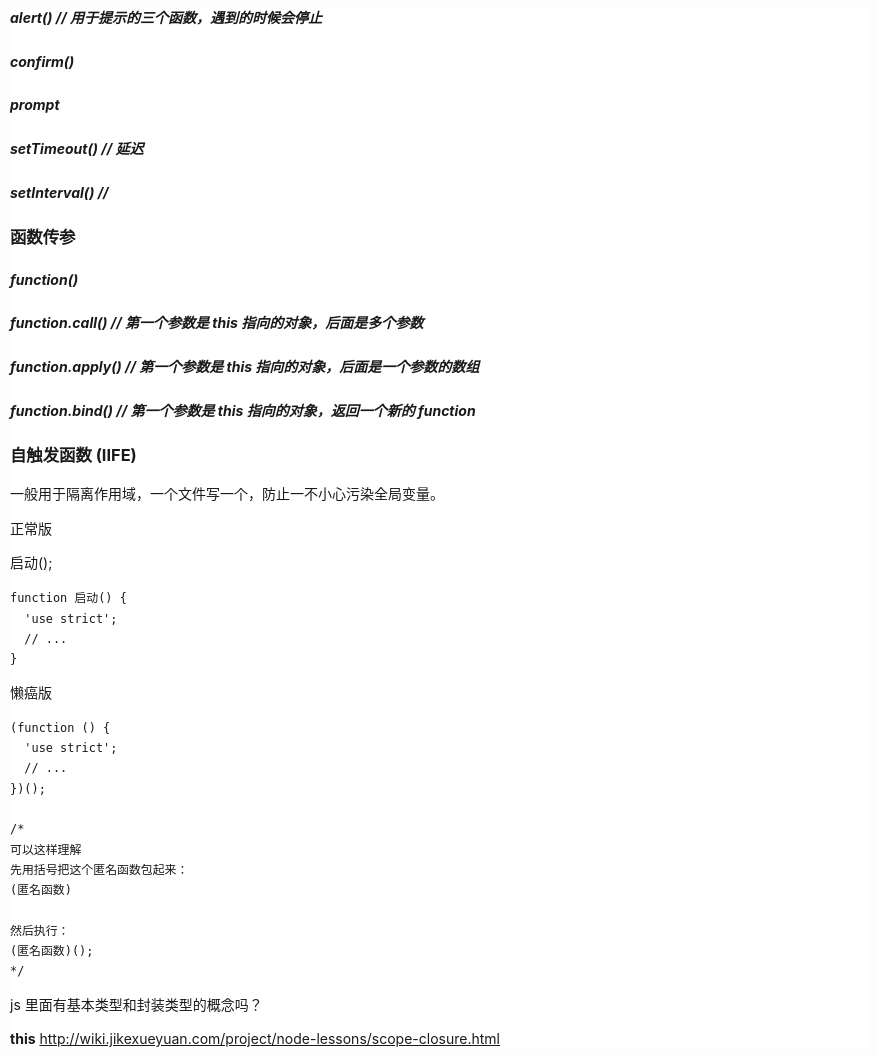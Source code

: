 ##### alert() // 用于提示的三个函数，遇到的时候会停止

##### confirm()

##### prompt

##### setTimeout() // 延迟

##### setInterval() //

### 函数传参

##### function()

##### function.call() // 第一个参数是 this 指向的对象，后面是多个参数

##### function.apply() // 第一个参数是 this 指向的对象，后面是一个参数的数组

##### function.bind() // 第一个参数是 this 指向的对象，返回一个新的 function

### 自触发函数 (IIFE)

一般用于隔离作用域，一个文件写一个，防止一不小心污染全局变量。

正常版

启动();

```
function 启动() {
  'use strict';
  // ...
}
```

懒癌版

```
(function () {
  'use strict';
  // ...
})();

/*
可以这样理解
先用括号把这个匿名函数包起来：
(匿名函数)

然后执行：
(匿名函数)();
*/
```

js 里面有基本类型和封装类型的概念吗？

**this**
http://wiki.jikexueyuan.com/project/node-lessons/scope-closure.html
